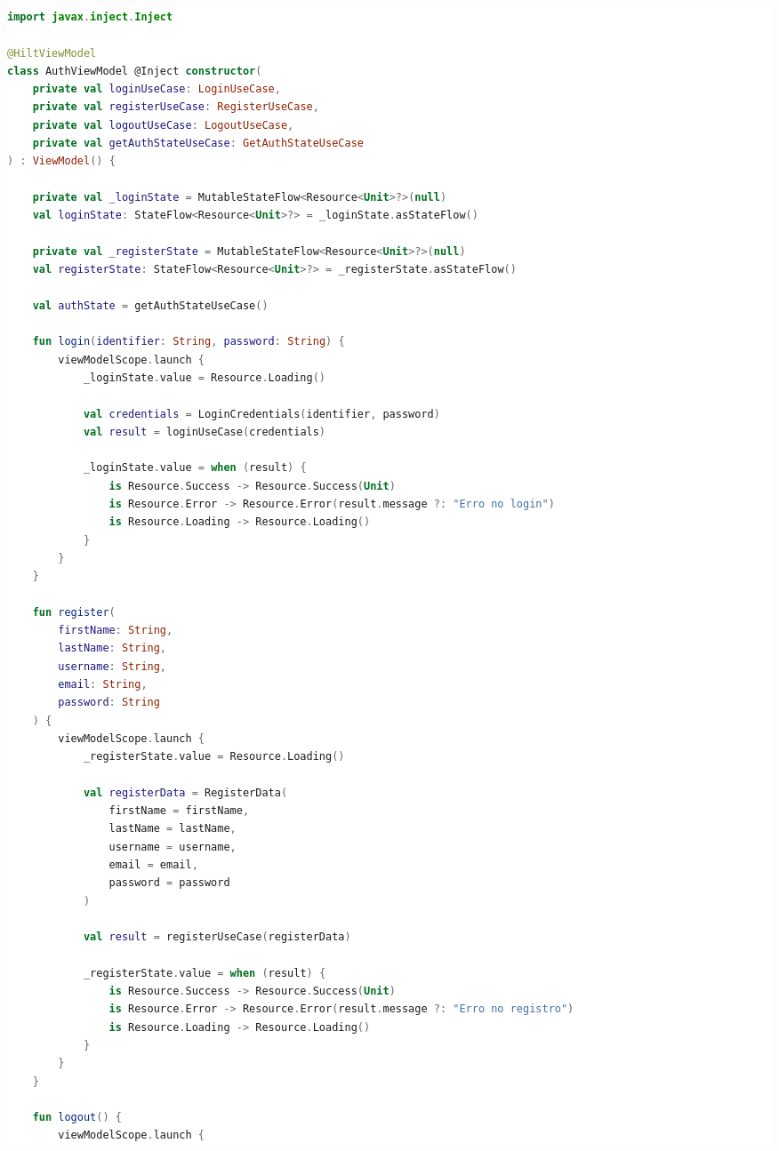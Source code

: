 ```kotlin
import javax.inject.Inject

@HiltViewModel
class AuthViewModel @Inject constructor(
    private val loginUseCase: LoginUseCase,
    private val registerUseCase: RegisterUseCase,
    private val logoutUseCase: LogoutUseCase,
    private val getAuthStateUseCase: GetAuthStateUseCase
) : ViewModel() {

    private val _loginState = MutableStateFlow<Resource<Unit>?>(null)
    val loginState: StateFlow<Resource<Unit>?> = _loginState.asStateFlow()

    private val _registerState = MutableStateFlow<Resource<Unit>?>(null)
    val registerState: StateFlow<Resource<Unit>?> = _registerState.asStateFlow()

    val authState = getAuthStateUseCase()

    fun login(identifier: String, password: String) {
        viewModelScope.launch {
            _loginState.value = Resource.Loading()
            
            val credentials = LoginCredentials(identifier, password)
            val result = loginUseCase(credentials)
            
            _loginState.value = when (result) {
                is Resource.Success -> Resource.Success(Unit)
                is Resource.Error -> Resource.Error(result.message ?: "Erro no login")
                is Resource.Loading -> Resource.Loading()
            }
        }
    }

    fun register(
        firstName: String,
        lastName: String,
        username: String,
        email: String,
        password: String
    ) {
        viewModelScope.launch {
            _registerState.value = Resource.Loading()
            
            val registerData = RegisterData(
                firstName = firstName,
                lastName = lastName,
                username = username,
                email = email,
                password = password
            )
            
            val result = registerUseCase(registerData)
            
            _registerState.value = when (result) {
                is Resource.Success -> Resource.Success(Unit)
                is Resource.Error -> Resource.Error(result.message ?: "Erro no registro")
                is Resource.Loading -> Resource.Loading()
            }
        }
    }

    fun logout() {
        viewModelScope.launch {
```